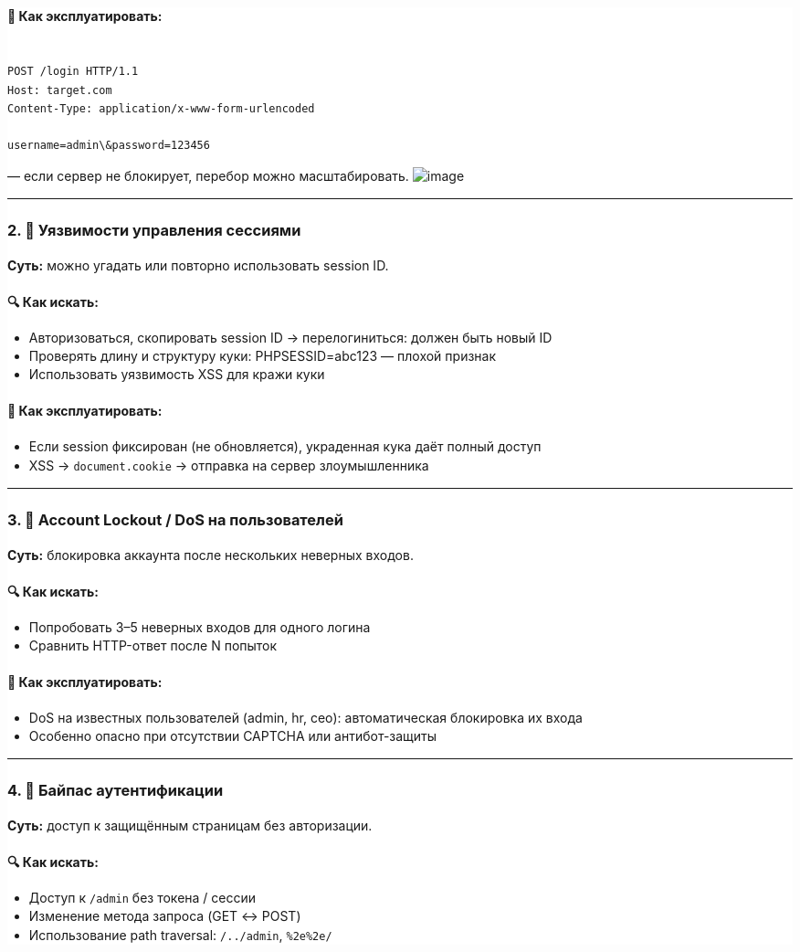 #### 🧨 Как эксплуатировать:
```

POST /login HTTP/1.1
Host: target.com
Content-Type: application/x-www-form-urlencoded

username=admin\&password=123456

```
— если сервер не блокирует, перебор можно масштабировать.
![image](https://github.com/AnaktaCTF/CTFReports/blob/main/4Tizi/%D0%9E%D1%82%D1%87%D0%B5%D1%82%202025-04-21/Photo%202025-04-21/%D0%A1%D0%BD%D0%B8%D0%BC%D0%BE%D0%BA%20%D1%8D%D0%BA%D1%80%D0%B0%D0%BD%D0%B0%202025-04-21%20142207.png)

---

### 2. 🔀 Уязвимости управления сессиями

**Суть:** можно угадать или повторно использовать session ID.

#### 🔍 Как искать:
- Авторизоваться, скопировать session ID → перелогиниться: должен быть новый ID
- Проверять длину и структуру куки: PHPSESSID=abc123 — плохой признак
- Использовать уязвимость XSS для кражи куки

#### 🧨 Как эксплуатировать:
- Если session фиксирован (не обновляется), украденная кука даёт полный доступ
- XSS → `document.cookie` → отправка на сервер злоумышленника

---

### 3. 🛑 Account Lockout / DoS на пользователей

**Суть:** блокировка аккаунта после нескольких неверных входов.

#### 🔍 Как искать:
- Попробовать 3–5 неверных входов для одного логина
- Сравнить HTTP-ответ после N попыток

#### 🧨 Как эксплуатировать:
- DoS на известных пользователей (admin, hr, ceo): автоматическая блокировка их входа
- Особенно опасно при отсутствии CAPTCHA или антибот-защиты

---

### 4. 🧪 Байпас аутентификации

**Суть:** доступ к защищённым страницам без авторизации.

#### 🔍 Как искать:
- Доступ к `/admin` без токена / сессии
- Изменение метода запроса (GET ↔ POST)
- Использование path traversal: `/../admin`, `%2e%2e/`
